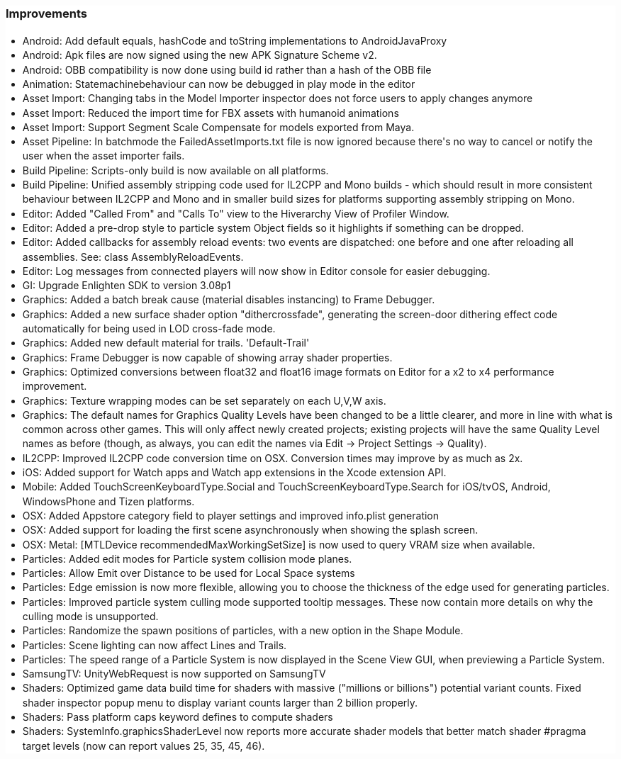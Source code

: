 ### Improvements

*   Android: Add default equals, hashCode and toString implementations to AndroidJavaProxy
*   Android: Apk files are now signed using the new APK Signature Scheme v2.
*   Android: OBB compatibility is now done using build id rather than a hash of the OBB file
*   Animation: Statemachinebehaviour can now be debugged in play mode in the editor
*   Asset Import: Changing tabs in the Model Importer inspector does not force users to apply changes anymore
*   Asset Import: Reduced the import time for FBX assets with humanoid animations
*   Asset Import: Support Segment Scale Compensate for models exported from Maya.
*   Asset Pipeline: In batchmode the FailedAssetImports.txt file is now ignored because there's no way to cancel or notify the user when the asset importer fails.
*   Build Pipeline: Scripts-only build is now available on all platforms.
*   Build Pipeline: Unified assembly stripping code used for IL2CPP and Mono builds - which should result in more consistent behaviour between IL2CPP and Mono and in smaller build sizes for platforms supporting assembly stripping on Mono.
*   Editor: Added "Called From" and "Calls To" view to the Hiverarchy View of Profiler Window.
*   Editor: Added a pre-drop style to particle system Object fields so it highlights if something can be dropped.
*   Editor: Added callbacks for assembly reload events: two events are dispatched: one before and one after reloading all assemblies. See: class AssemblyReloadEvents.
*   Editor: Log messages from connected players will now show in Editor console for easier debugging.
*   GI: Upgrade Enlighten SDK to version 3.08p1
*   Graphics: Added a batch break cause (material disables instancing) to Frame Debugger.
*   Graphics: Added a new surface shader option "dithercrossfade", generating the screen-door dithering effect code automatically for being used in LOD cross-fade mode.
*   Graphics: Added new default material for trails. 'Default-Trail'
*   Graphics: Frame Debugger is now capable of showing array shader properties.
*   Graphics: Optimized conversions between float32 and float16 image formats on Editor for a x2 to x4 performance improvement.
*   Graphics: Texture wrapping modes can be set separately on each U,V,W axis.
*   Graphics: The default names for Graphics Quality Levels have been changed to be a little clearer, and more in line with what is common across other games. This will only affect newly created projects; existing projects will have the same Quality Level names as before (though, as always, you can edit the names via Edit -> Project Settings -> Quality).
*   IL2CPP: Improved IL2CPP code conversion time on OSX. Conversion times may improve by as much as 2x.
*   iOS: Added support for Watch apps and Watch app extensions in the Xcode extension API.
*   Mobile: Added TouchScreenKeyboardType.Social and TouchScreenKeyboardType.Search for iOS/tvOS, Android, WindowsPhone and Tizen platforms.
*   OSX: Added Appstore category field to player settings and improved info.plist generation
*   OSX: Added support for loading the first scene asynchronously when showing the splash screen.
*   OSX: Metal: \[MTLDevice recommendedMaxWorkingSetSize\] is now used to query VRAM size when available.
*   Particles: Added edit modes for Particle system collision mode planes.
*   Particles: Allow Emit over Distance to be used for Local Space systems
*   Particles: Edge emission is now more flexible, allowing you to choose the thickness of the edge used for generating particles.
*   Particles: Improved particle system culling mode supported tooltip messages. These now contain more details on why the culling mode is unsupported.
*   Particles: Randomize the spawn positions of particles, with a new option in the Shape Module.
*   Particles: Scene lighting can now affect Lines and Trails.
*   Particles: The speed range of a Particle System is now displayed in the Scene View GUI, when previewing a Particle System.
*   SamsungTV: UnityWebRequest is now supported on SamsungTV
*   Shaders: Optimized game data build time for shaders with massive ("millions or billions") potential variant counts. Fixed shader inspector popup menu to display variant counts larger than 2 billion properly.
*   Shaders: Pass platform caps keyword defines to compute shaders
*   Shaders: SystemInfo.graphicsShaderLevel now reports more accurate shader models that better match shader #pragma target levels (now can report values 25, 35, 45, 46).